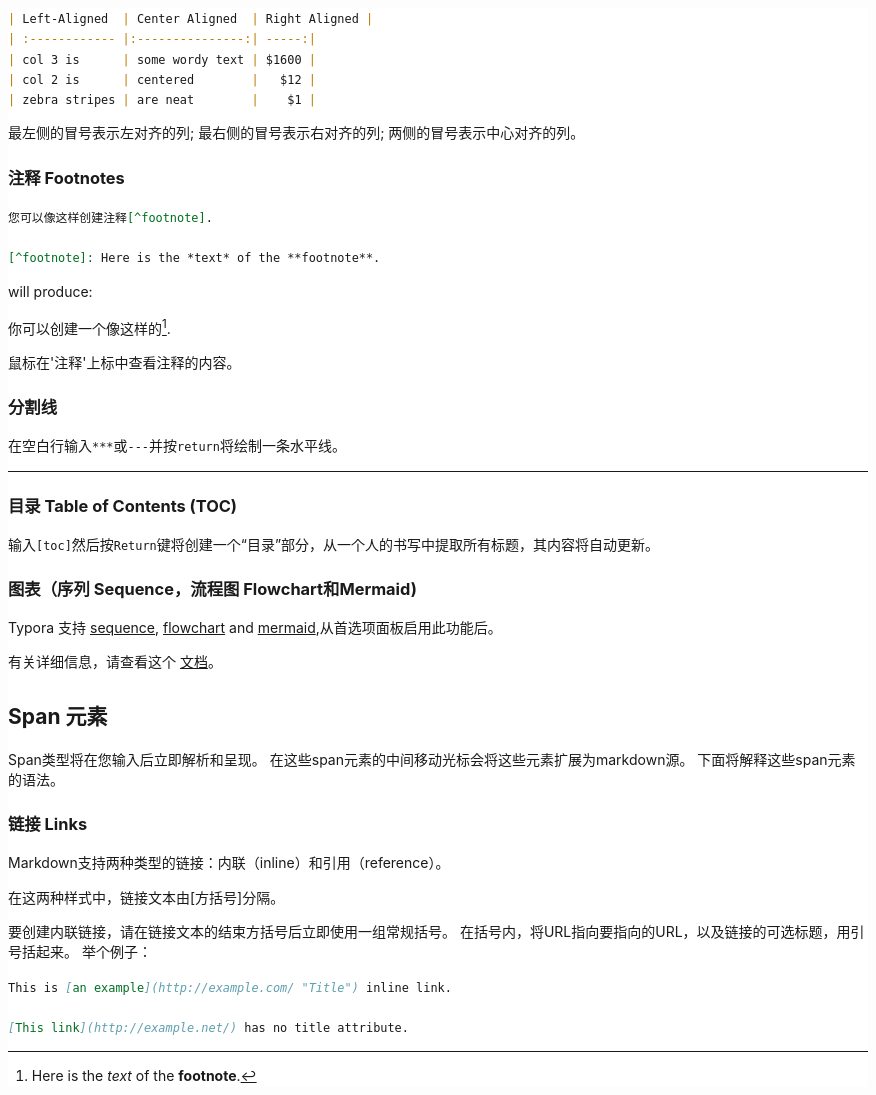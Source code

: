 ``` markdown
| Left-Aligned  | Center Aligned  | Right Aligned |
| :------------ |:---------------:| -----:|
| col 3 is      | some wordy text | $1600 |
| col 2 is      | centered        |   $12 |
| zebra stripes | are neat        |    $1 |
```

最左侧的冒号表示左对齐的列; 最右侧的冒号表示右对齐的列; 两侧的冒号表示中心对齐的列。

### 注释 Footnotes

``` markdown
您可以像这样创建注释[^footnote].

[^footnote]: Here is the *text* of the **footnote**.
```

will produce:

你可以创建一个像这样的[^footnote].

[^footnote]: Here is the *text* of the **footnote**.

鼠标在'注释'上标中查看注释的内容。

### 分割线

在空白行输入`***`或`---`并按`return`将绘制一条水平线。

------

### 目录 Table of Contents (TOC)

输入`[toc]`然后按`Return`键将创建一个“目录”部分，从一个人的书写中提取所有标题，其内容将自动更新。

### 图表（序列 Sequence，流程图 Flowchart和Mermaid)

Typora 支持 [sequence](https://bramp.github.io/js-sequence-diagrams/), [flowchart](http://flowchart.js.org/) and [mermaid](https://knsv.github.io/mermaid/#mermaid),从首选项面板启用此功能后。

有关详细信息，请查看这个 [文档](http://support.typora.io/Draw-Diagrams-With-Markdown/)。

## Span 元素

Span类型将在您输入后立即解析和呈现。 在这些span元素的中间移动光标会将这些元素扩展为markdown源。 下面将解释这些span元素的语法。

### 链接 Links

Markdown支持两种类型的链接：内联（inline）和引用（reference）。

在这两种样式中，链接文本由[方括号]分隔。

要创建内联链接，请在链接文本的结束方括号后立即使用一组常规括号。 在括号内，将URL指向要指向的URL，以及链接的可选标题，用引号括起来。 举个例子：

``` markdown
This is [an example](http://example.com/ "Title") inline link.

[This link](http://example.net/) has no title attribute.
```


[id]: http://example.com/  "Optional Title Here"
[id]: http://example.com/	"Optional Title Here"
[Google]: http://google.com/
[GFM]: https://help.github.com/articles/github-flavored-markdown/